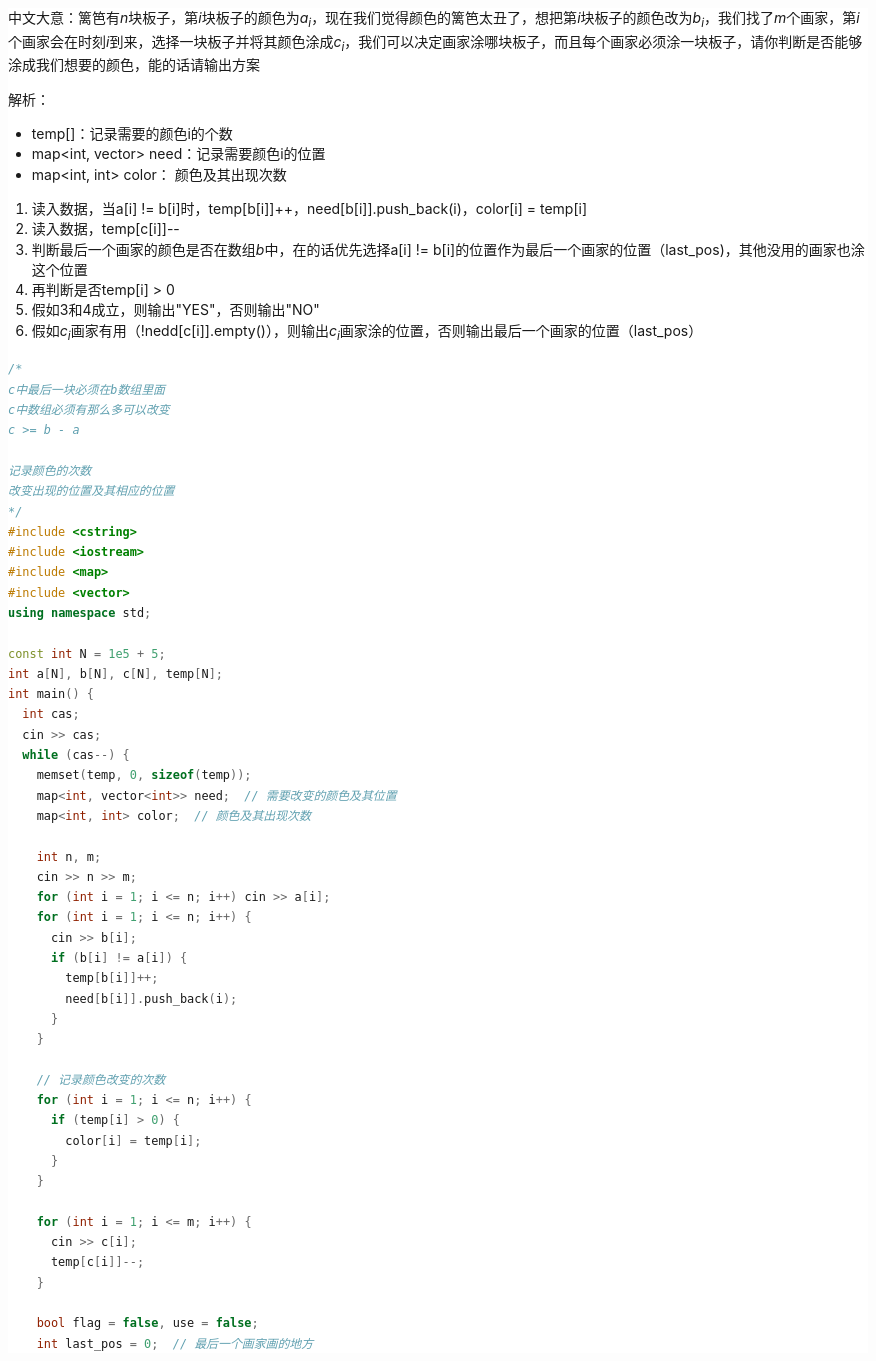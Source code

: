 中文大意：篱笆有$n$块板子，第$i$块板子的颜色为$a_i$，现在我们觉得颜色的篱笆太丑了，想把第$i$块板子的颜色改为$b_i$，我们找了$m$个画家，第$i$个画家会在时刻$i$到来，选择一块板子并将其颜色涂成$c_i$，我们可以决定画家涂哪块板子，而且每个画家必须涂一块板子，请你判断是否能够涂成我们想要的颜色，能的话请输出方案

解析：
- temp[]：记录需要的颜色i的个数
- map<int, vector<int>> need：记录需要颜色i的位置
- map<int, int> color： 颜色及其出现次数

1. 读入数据，当a[i] != b[i]时，temp[b[i]]++，need[b[i]].push_back(i)，color[i] = temp[i]
2. 读入数据，temp[c[i]]--
3. 判断最后一个画家的颜色是否在数组$b$中，在的话优先选择a[i] != b[i]的位置作为最后一个画家的位置（last_pos)，其他没用的画家也涂这个位置
4. 再判断是否temp[i] > 0
5. 假如3和4成立，则输出"YES"，否则输出"NO"
6. 假如$c_i$画家有用（!nedd[c[i]].empty()），则输出$c_i$画家涂的位置，否则输出最后一个画家的位置（last_pos）

```cpp
/*
c中最后一块必须在b数组里面
c中数组必须有那么多可以改变
c >= b - a

记录颜色的次数
改变出现的位置及其相应的位置
*/
#include <cstring>
#include <iostream>
#include <map>
#include <vector>
using namespace std;

const int N = 1e5 + 5;
int a[N], b[N], c[N], temp[N];
int main() {
  int cas;
  cin >> cas;
  while (cas--) {
    memset(temp, 0, sizeof(temp));
    map<int, vector<int>> need;  // 需要改变的颜色及其位置
    map<int, int> color;  // 颜色及其出现次数

    int n, m;
    cin >> n >> m;
    for (int i = 1; i <= n; i++) cin >> a[i];
    for (int i = 1; i <= n; i++) {
      cin >> b[i];
      if (b[i] != a[i]) {
        temp[b[i]]++;
        need[b[i]].push_back(i);
      }
    }

    // 记录颜色改变的次数
    for (int i = 1; i <= n; i++) {
      if (temp[i] > 0) {
        color[i] = temp[i];
      }
    }

    for (int i = 1; i <= m; i++) {
      cin >> c[i];
      temp[c[i]]--;
    }

    bool flag = false, use = false;
    int last_pos = 0;  // 最后一个画家画的地方
```